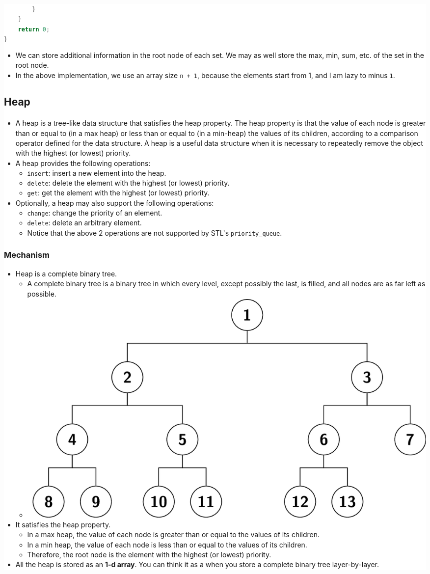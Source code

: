 ```cpp
        }
    }
    return 0;
}
```


- We can store additional information in the root node of each set. We may as well store the max, min, sum, etc. of the set in the root node. 
- In the above implementation, we use an array size `n + 1`, because the elements start from 1, and I am lazy to minus `1`.

## Heap

- A heap is a tree-like data structure that satisfies the heap property. The heap property is that the value of each node is greater than or equal to (in a max heap) or less than or equal to (in a min-heap) the values of its children, according to a comparison operator defined for the data structure. A heap is a useful data structure when it is necessary to repeatedly remove the object with the highest (or lowest) priority.
- A heap provides the following operations:
  - `insert`: insert a new element into the heap.
  - `delete`: delete the element with the highest (or lowest) priority.
  - `get`: get the element with the highest (or lowest) priority.
- Optionally, a heap may also support the following operations:
  - `change`: change the priority of an element.
  - `delete`: delete an arbitrary element.
  - Notice that the above 2 operations are not supported by STL's `priority_queue`.

### Mechanism

- Heap is a complete binary tree.
  - A complete binary tree is a binary tree in which every level, except possibly the last, is filled, and all nodes are as far left as possible.
  - ![](complete_binary_tree.png)
- It satisfies the heap property.
  - In a max heap, the value of each node is greater than or equal to the values of its children.
  - In a min heap, the value of each node is less than or equal to the values of its children.
  - Therefore, the root node is the element with the highest (or lowest) priority.
- All the heap is stored as an **1-d array**. You can think it as a when you store a complete binary tree layer-by-layer.